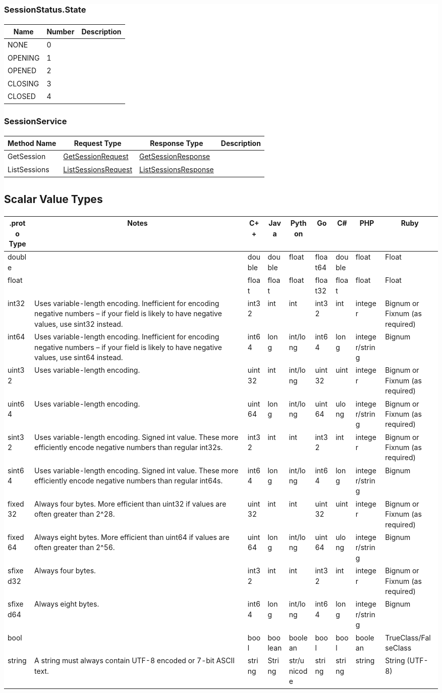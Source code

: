 



 


<a name="atomix-runtime-v1-SessionStatus-State"></a>

### SessionStatus.State


| Name | Number | Description |
| ---- | ------ | ----------- |
| NONE | 0 |  |
| OPENING | 1 |  |
| OPENED | 2 |  |
| CLOSING | 3 |  |
| CLOSED | 4 |  |


 

 


<a name="atomix-runtime-v1-SessionService"></a>

### SessionService


| Method Name | Request Type | Response Type | Description |
| ----------- | ------------ | ------------- | ------------|
| GetSession | [GetSessionRequest](#atomix-runtime-v1-GetSessionRequest) | [GetSessionResponse](#atomix-runtime-v1-GetSessionResponse) |  |
| ListSessions | [ListSessionsRequest](#atomix-runtime-v1-ListSessionsRequest) | [ListSessionsResponse](#atomix-runtime-v1-ListSessionsResponse) |  |

 



## Scalar Value Types

| .proto Type | Notes | C++ | Java | Python | Go | C# | PHP | Ruby |
| ----------- | ----- | --- | ---- | ------ | -- | -- | --- | ---- |
| <a name="double" /> double |  | double | double | float | float64 | double | float | Float |
| <a name="float" /> float |  | float | float | float | float32 | float | float | Float |
| <a name="int32" /> int32 | Uses variable-length encoding. Inefficient for encoding negative numbers – if your field is likely to have negative values, use sint32 instead. | int32 | int | int | int32 | int | integer | Bignum or Fixnum (as required) |
| <a name="int64" /> int64 | Uses variable-length encoding. Inefficient for encoding negative numbers – if your field is likely to have negative values, use sint64 instead. | int64 | long | int/long | int64 | long | integer/string | Bignum |
| <a name="uint32" /> uint32 | Uses variable-length encoding. | uint32 | int | int/long | uint32 | uint | integer | Bignum or Fixnum (as required) |
| <a name="uint64" /> uint64 | Uses variable-length encoding. | uint64 | long | int/long | uint64 | ulong | integer/string | Bignum or Fixnum (as required) |
| <a name="sint32" /> sint32 | Uses variable-length encoding. Signed int value. These more efficiently encode negative numbers than regular int32s. | int32 | int | int | int32 | int | integer | Bignum or Fixnum (as required) |
| <a name="sint64" /> sint64 | Uses variable-length encoding. Signed int value. These more efficiently encode negative numbers than regular int64s. | int64 | long | int/long | int64 | long | integer/string | Bignum |
| <a name="fixed32" /> fixed32 | Always four bytes. More efficient than uint32 if values are often greater than 2^28. | uint32 | int | int | uint32 | uint | integer | Bignum or Fixnum (as required) |
| <a name="fixed64" /> fixed64 | Always eight bytes. More efficient than uint64 if values are often greater than 2^56. | uint64 | long | int/long | uint64 | ulong | integer/string | Bignum |
| <a name="sfixed32" /> sfixed32 | Always four bytes. | int32 | int | int | int32 | int | integer | Bignum or Fixnum (as required) |
| <a name="sfixed64" /> sfixed64 | Always eight bytes. | int64 | long | int/long | int64 | long | integer/string | Bignum |
| <a name="bool" /> bool |  | bool | boolean | boolean | bool | bool | boolean | TrueClass/FalseClass |
| <a name="string" /> string | A string must always contain UTF-8 encoded or 7-bit ASCII text. | string | String | str/unicode | string | string | string | String (UTF-8) |